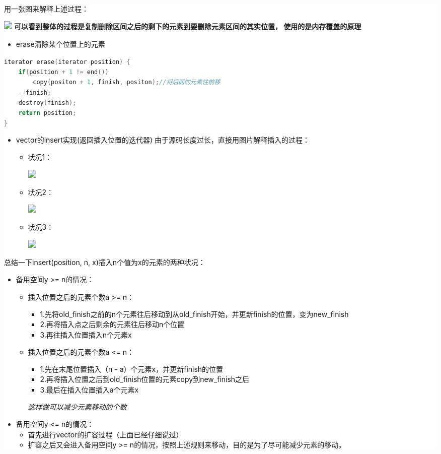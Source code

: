 用一张图来解释上述过程：

![](https://blog-1311257248.cos.ap-nanjing.myqcloud.com/imgs/stl/img7_2.jpg)
**可以看到整体的过程是复制删除区间之后的剩下的元素到要删除元素区间的其实位置，
使用的是内存覆盖的原理**

* erase清除某个位置上的元素
```c++
iterator erase(iterator position) {
    if(position + 1 != end())
        copy(positon + 1, finish, positon);//将后面的元素往前移
    --finish;
    destroy(finish);
    return position;
} 
```
* vector的insert实现(返回插入位置的迭代器)
由于源码长度过长，直接用图片解释插入的过程： 
  * 状况1：
  
    ![](https://blog-1311257248.cos.ap-nanjing.myqcloud.com/imgs/stl/img7_3.jpg)
  
  * 状况2：
  
    ![](https://blog-1311257248.cos.ap-nanjing.myqcloud.com/imgs/stl/img7_4.jpg)
  * 状况3：

    ![](https://blog-1311257248.cos.ap-nanjing.myqcloud.com/imgs/stl/img7_5.jpg)

总结一下insert(position, n, x)插入n个值为x的元素的两种状况： 
* 备用空间y >= n的情况：
  * 插入位置之后的元素个数a >= n：
    * 1.先将old_finish之前的n个元素往后移动到从old_finish开始，并更新finish的位置，变为new_finish
    * 2.再将插入点之后剩余的元素往后移动n个位置
    * 3.再往插入位置插入n个元素x
  * 插入位置之后的元素个数a <= n：
    * 1.先在末尾位置插入（n - a）个元素x，并更新finish的位置
    * 2.再将插入位置之后到old_finish位置的元素copy到new_finish之后
    * 3.最后在插入位置插入a个元素x
    
    *这样做可以减少元素移动的个数*
* 备用空间y <= n的情况：
  * 首先进行vector的扩容过程（上面已经仔细说过）
  * 扩容之后又会进入备用空间y >= n的情况，按照上述规则来移动，目的是为了尽可能减少元素的移动。
